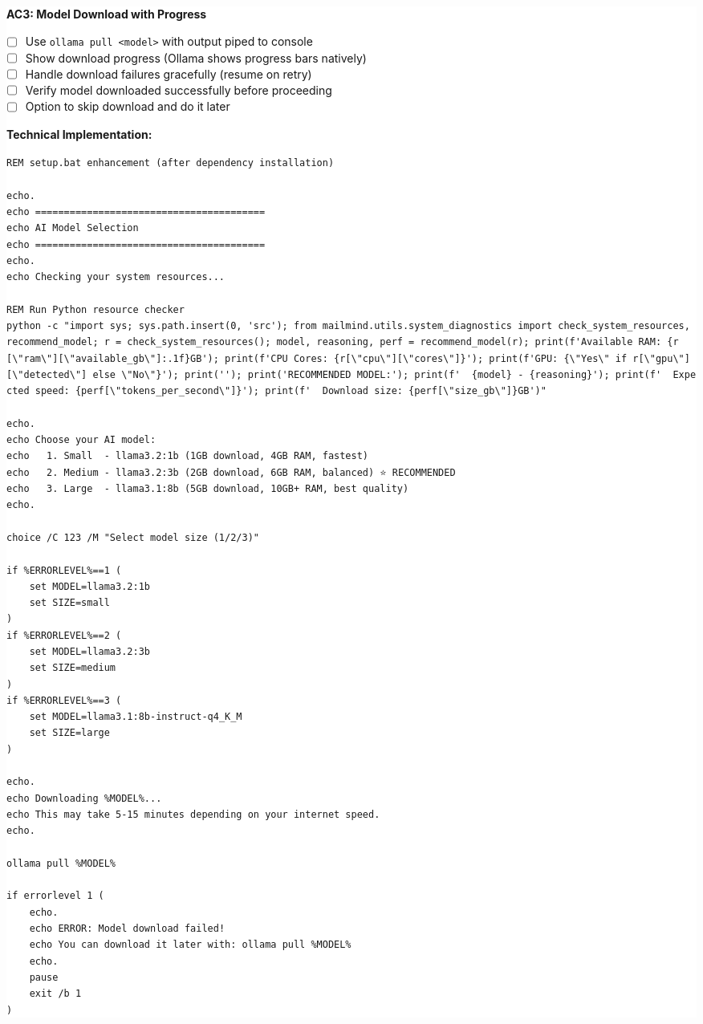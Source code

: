 
**AC3: Model Download with Progress**
- [ ] Use `ollama pull <model>` with output piped to console
- [ ] Show download progress (Ollama shows progress bars natively)
- [ ] Handle download failures gracefully (resume on retry)
- [ ] Verify model downloaded successfully before proceeding
- [ ] Option to skip download and do it later

**Technical Implementation:**

```batch
REM setup.bat enhancement (after dependency installation)

echo.
echo ========================================
echo AI Model Selection
echo ========================================
echo.
echo Checking your system resources...

REM Run Python resource checker
python -c "import sys; sys.path.insert(0, 'src'); from mailmind.utils.system_diagnostics import check_system_resources, recommend_model; r = check_system_resources(); model, reasoning, perf = recommend_model(r); print(f'Available RAM: {r[\"ram\"][\"available_gb\"]:.1f}GB'); print(f'CPU Cores: {r[\"cpu\"][\"cores\"]}'); print(f'GPU: {\"Yes\" if r[\"gpu\"][\"detected\"] else \"No\"}'); print(''); print('RECOMMENDED MODEL:'); print(f'  {model} - {reasoning}'); print(f'  Expected speed: {perf[\"tokens_per_second\"]}'); print(f'  Download size: {perf[\"size_gb\"]}GB')"

echo.
echo Choose your AI model:
echo   1. Small  - llama3.2:1b (1GB download, 4GB RAM, fastest)
echo   2. Medium - llama3.2:3b (2GB download, 6GB RAM, balanced) ⭐ RECOMMENDED
echo   3. Large  - llama3.1:8b (5GB download, 10GB+ RAM, best quality)
echo.

choice /C 123 /M "Select model size (1/2/3)"

if %ERRORLEVEL%==1 (
    set MODEL=llama3.2:1b
    set SIZE=small
)
if %ERRORLEVEL%==2 (
    set MODEL=llama3.2:3b
    set SIZE=medium
)
if %ERRORLEVEL%==3 (
    set MODEL=llama3.1:8b-instruct-q4_K_M
    set SIZE=large
)

echo.
echo Downloading %MODEL%...
echo This may take 5-15 minutes depending on your internet speed.
echo.

ollama pull %MODEL%

if errorlevel 1 (
    echo.
    echo ERROR: Model download failed!
    echo You can download it later with: ollama pull %MODEL%
    echo.
    pause
    exit /b 1
)
```